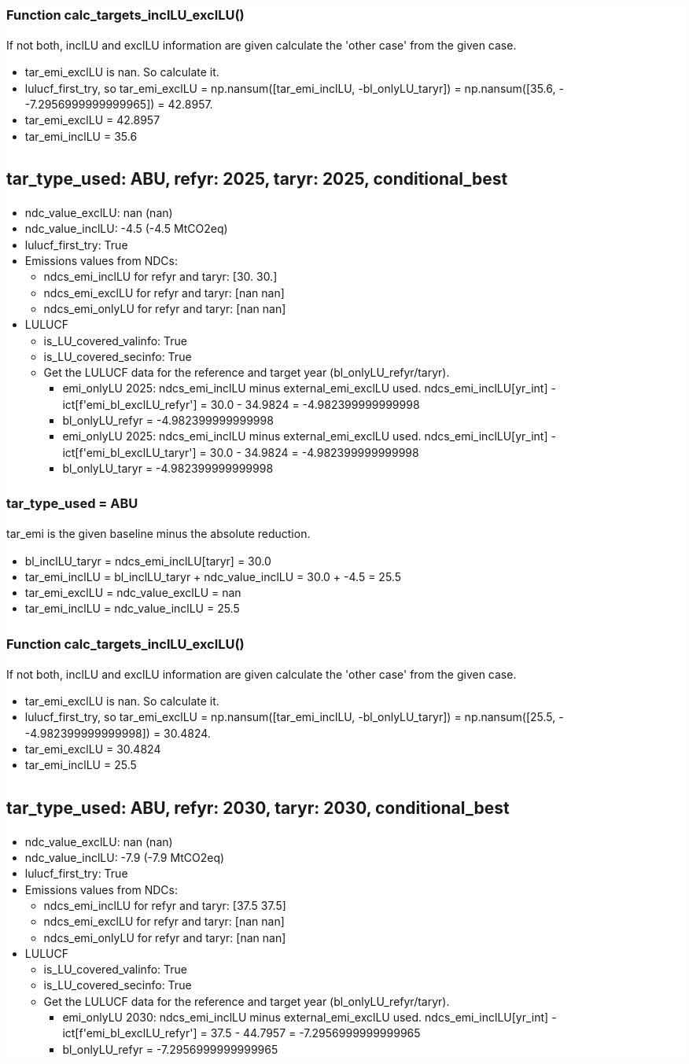 ### Function calc_targets_inclLU_exclLU()
If not both, inclLU and exclLU information are given calculate the 'other case' from the given case.
- tar_emi_exclLU is nan. So calculate it.
- lulucf_first_try, so tar_emi_exclLU = np.nansum([tar_emi_inclLU, -bl_onlyLU_taryr]) = np.nansum([35.6, - -7.2956999999999965]) = 42.8957.
- tar_emi_exclLU = 42.8957
- tar_emi_inclLU = 35.6

## tar_type_used: ABU, refyr: 2025, taryr: 2025, conditional_best
- ndc_value_exclLU: nan (nan)
- ndc_value_inclLU: -4.5 (-4.5 MtCO2eq)
- lulucf_first_try: True
- Emissions values from NDCs:
  - ndcs_emi_inclLU for refyr and taryr: [30. 30.]
  - ndcs_emi_exclLU for refyr and taryr: [nan nan]
  - ndcs_emi_onlyLU for refyr and taryr: [nan nan]
- LULUCF
  - is_LU_covered_valinfo: True
  - is_LU_covered_secinfo: True
  - Get the LULUCF data for the reference and target year (bl_onlyLU_refyr/taryr).
    - emi_onlyLU 2025: ndcs_emi_inclLU minus external_emi_exclLU used. ndcs_emi_inclLU[yr_int] - ict[f'emi_bl_exclLU_refyr'] = 30.0 - 34.9824 = -4.982399999999998
    - bl_onlyLU_refyr = -4.982399999999998
    - emi_onlyLU 2025: ndcs_emi_inclLU minus external_emi_exclLU used. ndcs_emi_inclLU[yr_int] - ict[f'emi_bl_exclLU_taryr'] = 30.0 - 34.9824 = -4.982399999999998
    - bl_onlyLU_taryr = -4.982399999999998
### tar_type_used = ABU
tar_emi is the given baseline minus the absolute reduction.
- bl_inclLU_taryr = ndcs_emi_inclLU[taryr] = 30.0
- tar_emi_inclLU = bl_inclLU_taryr + ndc_value_inclLU = 30.0 + -4.5 = 25.5
- tar_emi_exclLU = ndc_value_exclLU = nan
- tar_emi_inclLU = ndc_value_inclLU = 25.5
### Function calc_targets_inclLU_exclLU()
If not both, inclLU and exclLU information are given calculate the 'other case' from the given case.
- tar_emi_exclLU is nan. So calculate it.
- lulucf_first_try, so tar_emi_exclLU = np.nansum([tar_emi_inclLU, -bl_onlyLU_taryr]) = np.nansum([25.5, - -4.982399999999998]) = 30.4824.
- tar_emi_exclLU = 30.4824
- tar_emi_inclLU = 25.5

## tar_type_used: ABU, refyr: 2030, taryr: 2030, conditional_best
- ndc_value_exclLU: nan (nan)
- ndc_value_inclLU: -7.9 (-7.9 MtCO2eq)
- lulucf_first_try: True
- Emissions values from NDCs:
  - ndcs_emi_inclLU for refyr and taryr: [37.5 37.5]
  - ndcs_emi_exclLU for refyr and taryr: [nan nan]
  - ndcs_emi_onlyLU for refyr and taryr: [nan nan]
- LULUCF
  - is_LU_covered_valinfo: True
  - is_LU_covered_secinfo: True
  - Get the LULUCF data for the reference and target year (bl_onlyLU_refyr/taryr).
    - emi_onlyLU 2030: ndcs_emi_inclLU minus external_emi_exclLU used. ndcs_emi_inclLU[yr_int] - ict[f'emi_bl_exclLU_refyr'] = 37.5 - 44.7957 = -7.2956999999999965
    - bl_onlyLU_refyr = -7.2956999999999965